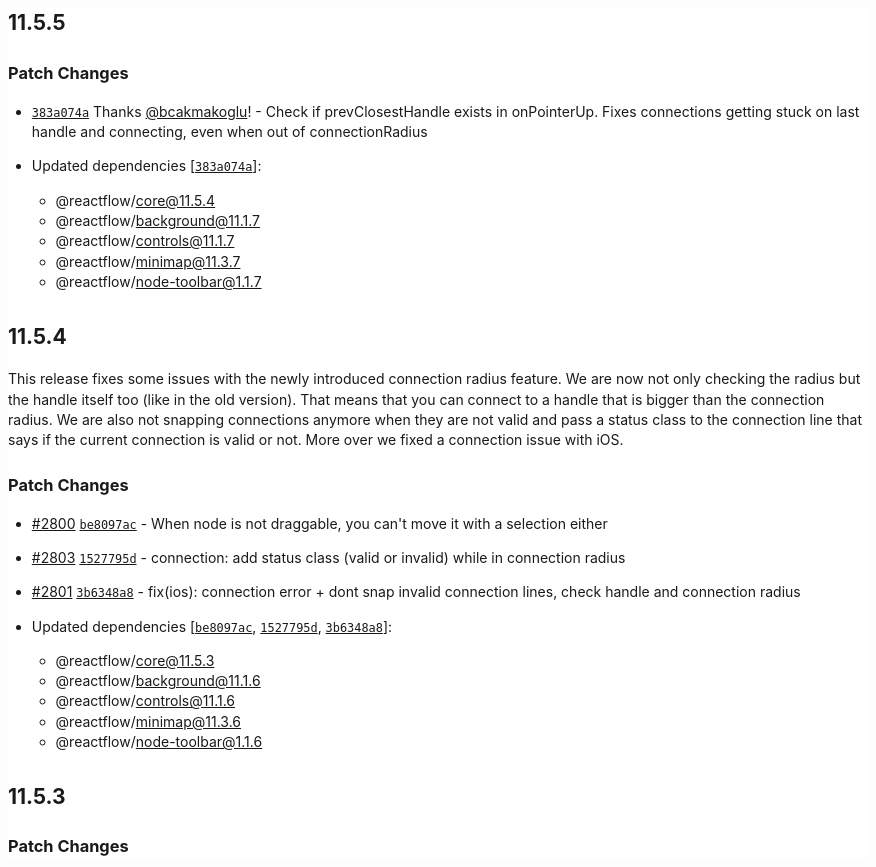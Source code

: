 ## 11.5.5

### Patch Changes

- [`383a074a`](https://github.com/wbkd/react-flow/commit/383a074aeae6dbec8437fa08c7c8d8240838a84e) Thanks [@bcakmakoglu](https://github.com/bcakmakoglu)! - Check if prevClosestHandle exists in onPointerUp. Fixes connections getting stuck on last handle and connecting, even when out of connectionRadius

- Updated dependencies [[`383a074a`](https://github.com/wbkd/react-flow/commit/383a074aeae6dbec8437fa08c7c8d8240838a84e)]:
  - @reactflow/core@11.5.4
  - @reactflow/background@11.1.7
  - @reactflow/controls@11.1.7
  - @reactflow/minimap@11.3.7
  - @reactflow/node-toolbar@1.1.7

## 11.5.4

This release fixes some issues with the newly introduced connection radius feature. We are now not only checking the radius but the handle itself too (like in the old version). That means that you can connect to a handle that is bigger than the connection radius. We are also not snapping connections anymore when they are not valid and pass a status class to the connection line that says if the current connection is valid or not. More over we fixed a connection issue with iOS.

### Patch Changes

- [#2800](https://github.com/wbkd/react-flow/pull/2800) [`be8097ac`](https://github.com/wbkd/react-flow/commit/be8097acadca3054c3b236ce4296fc516010ef8c) - When node is not draggable, you can't move it with a selection either
- [#2803](https://github.com/wbkd/react-flow/pull/2803) [`1527795d`](https://github.com/wbkd/react-flow/commit/1527795d18c3af38c8ec7059436ea0fbf6c27bbd) - connection: add status class (valid or invalid) while in connection radius
- [#2801](https://github.com/wbkd/react-flow/pull/2801) [`3b6348a8`](https://github.com/wbkd/react-flow/commit/3b6348a8d1573afb39576327318bc172e33393c2) - fix(ios): connection error + dont snap invalid connection lines, check handle and connection radius

- Updated dependencies [[`be8097ac`](https://github.com/wbkd/react-flow/commit/be8097acadca3054c3b236ce4296fc516010ef8c), [`1527795d`](https://github.com/wbkd/react-flow/commit/1527795d18c3af38c8ec7059436ea0fbf6c27bbd), [`3b6348a8`](https://github.com/wbkd/react-flow/commit/3b6348a8d1573afb39576327318bc172e33393c2)]:
  - @reactflow/core@11.5.3
  - @reactflow/background@11.1.6
  - @reactflow/controls@11.1.6
  - @reactflow/minimap@11.3.6
  - @reactflow/node-toolbar@1.1.6

## 11.5.3

### Patch Changes
